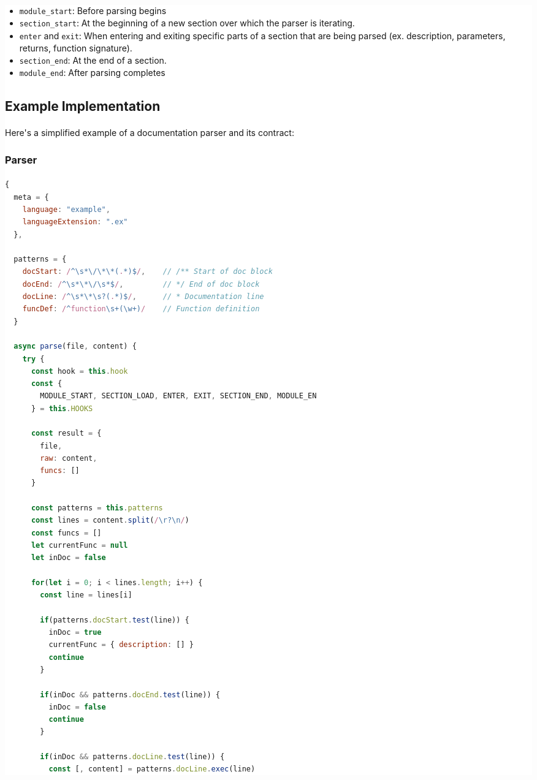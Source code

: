 - `module_start`: Before parsing begins
- `section_start`: At the beginning of a new section over which the parser is
  iterating.
- `enter` and `exit`: When entering and exiting specific parts of a section
  that are being parsed (ex. description, parameters, returns, function
  signature).
- `section_end`: At the end of a section.
- `module_end`: After parsing completes

## Example Implementation

Here's a simplified example of a documentation parser and its contract:

### Parser
```javascript
{
  meta = {
    language: "example",
    languageExtension: ".ex"
  },

  patterns = {
    docStart: /^\s*\/\*\*(.*)$/,    // /** Start of doc block
    docEnd: /^\s*\*\/\s*$/,         // */ End of doc block
    docLine: /^\s*\*\s?(.*)$/,      // * Documentation line
    funcDef: /^function\s+(\w+)/    // Function definition
  }

  async parse(file, content) {
    try {
      const hook = this.hook
      const {
        MODULE_START, SECTION_LOAD, ENTER, EXIT, SECTION_END, MODULE_EN
      } = this.HOOKS

      const result = {
        file,
        raw: content,
        funcs: []
      }

      const patterns = this.patterns
      const lines = content.split(/\r?\n/)
      const funcs = []
      let currentFunc = null
      let inDoc = false

      for(let i = 0; i < lines.length; i++) {
        const line = lines[i]

        if(patterns.docStart.test(line)) {
          inDoc = true
          currentFunc = { description: [] }
          continue
        }

        if(inDoc && patterns.docEnd.test(line)) {
          inDoc = false
          continue
        }

        if(inDoc && patterns.docLine.test(line)) {
          const [, content] = patterns.docLine.exec(line)
```